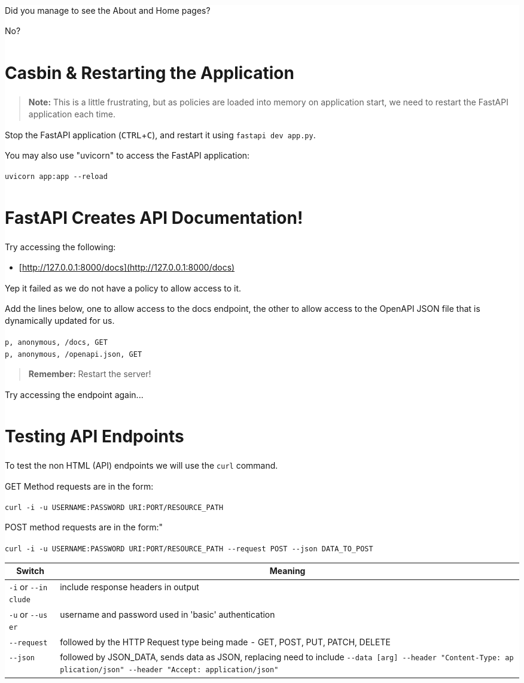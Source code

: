 Did you manage to see the About and Home pages?

No?

# Casbin & Restarting the Application

> **Note:** This is a little frustrating, but as policies are loaded into memory on application start,
> we need to restart the FastAPI application each time.

Stop the FastAPI application (<kbd>CTRL</kbd>+<kbd>C</kbd>), and restart it using `fastapi dev app.py`.

You may also use "uvicorn" to access the FastAPI application:

```shell
uvicorn app:app --reload
```

# FastAPI Creates API Documentation!

Try accessing the following:

- [http://127.0.0.1:8000/docs](http://127.0.0.1:8000/docs)

Yep it failed as we do not have a policy to allow access to it.

Add the lines below, one to allow access to the docs endpoint, the other to allow access to the OpenAPI JSON file that
is dynamically updated for us.

```csv
p, anonymous, /docs, GET
p, anonymous, /openapi.json, GET
```

> **Remember:** Restart the server!

Try accessing the endpoint again...

# Testing API Endpoints

To test the non HTML (API) endpoints we will use the `curl` command.

GET Method requests are in the form:

```shell
curl -i -u USERNAME:PASSWORD URI:PORT/RESOURCE_PATH
```

POST method requests are in the form:"

```shell
curl -i -u USERNAME:PASSWORD URI:PORT/RESOURCE_PATH --request POST --json DATA_TO_POST
```

| Switch              | Meaning                                                                                                                                                            |
|---------------------|--------------------------------------------------------------------------------------------------------------------------------------------------------------------|
| `-i` or `--include` | include response headers in output                                                                                                                                 |
| `-u` or `--user`    | username and password used in 'basic' authentication                                                                                                               |
| `--request`         | followed by the HTTP Request type being made - GET, POST, PUT, PATCH, DELETE                                                                                       |
| `--json`            | followed by JSON_DATA, sends data as JSON, replacing need to include  `--data [arg] --header "Content-Type: application/json" --header "Accept: application/json"` |
